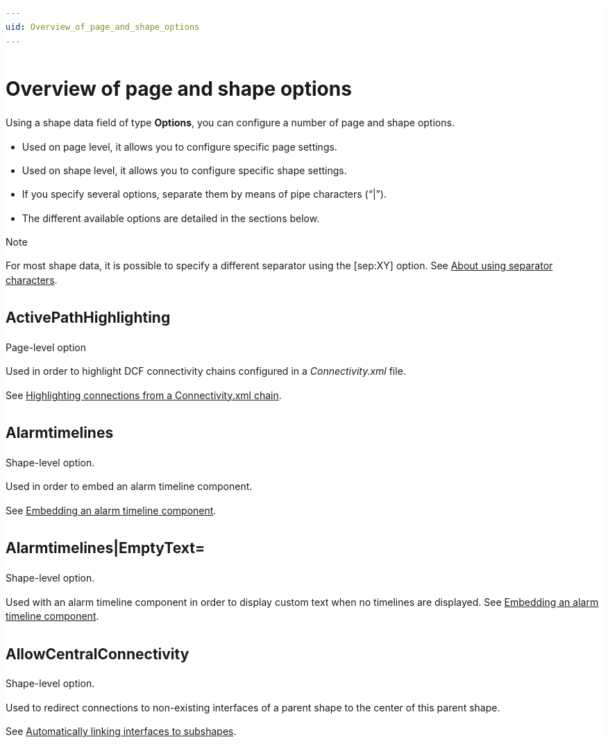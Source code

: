 ```yaml
---
uid: Overview_of_page_and_shape_options
---
```


# Overview of page and shape options

Using a shape data field of type **Options**, you can configure a number of page and shape options.

- Used on page level, it allows you to configure specific page settings.

- Used on shape level, it allows you to configure specific shape settings.

- If you specify several options, separate them by means of pipe characters (“\|”).

- The different available options are detailed in the sections below.

> [!NOTE]
> For most shape data, it is possible to specify a different separator using the \[sep:XY\] option. See [About using separator characters](xref:Linking_a_shape_to_a_SET_command#about-using-separator-characters).

## ActivePathHighlighting

Page-level option

Used in order to highlight DCF connectivity chains configured in a *Connectivity.xml* file.

See [Highlighting connections from a Connectivity.xml chain](xref:Options_for_highlighting_DCF_connections#highlighting-connections-from-a-connectivityxml-chain).

## Alarmtimelines

Shape-level option.

Used in order to embed an alarm timeline component.

See [Embedding an alarm timeline component](xref:Embedding_an_alarm_timeline_component).

## Alarmtimelines\|EmptyText=

Shape-level option.

Used with an alarm timeline component in order to display custom text when no timelines are displayed. See [Embedding an alarm timeline component](xref:Embedding_an_alarm_timeline_component).

## AllowCentralConnectivity

Shape-level option.

Used to redirect connections to non-existing interfaces of a parent shape to the center of this parent shape.

See [Automatically linking interfaces to subshapes](xref:Automatically_displaying_external_and_internal_connections#automatically-linking-interfaces-to-subshapes).
